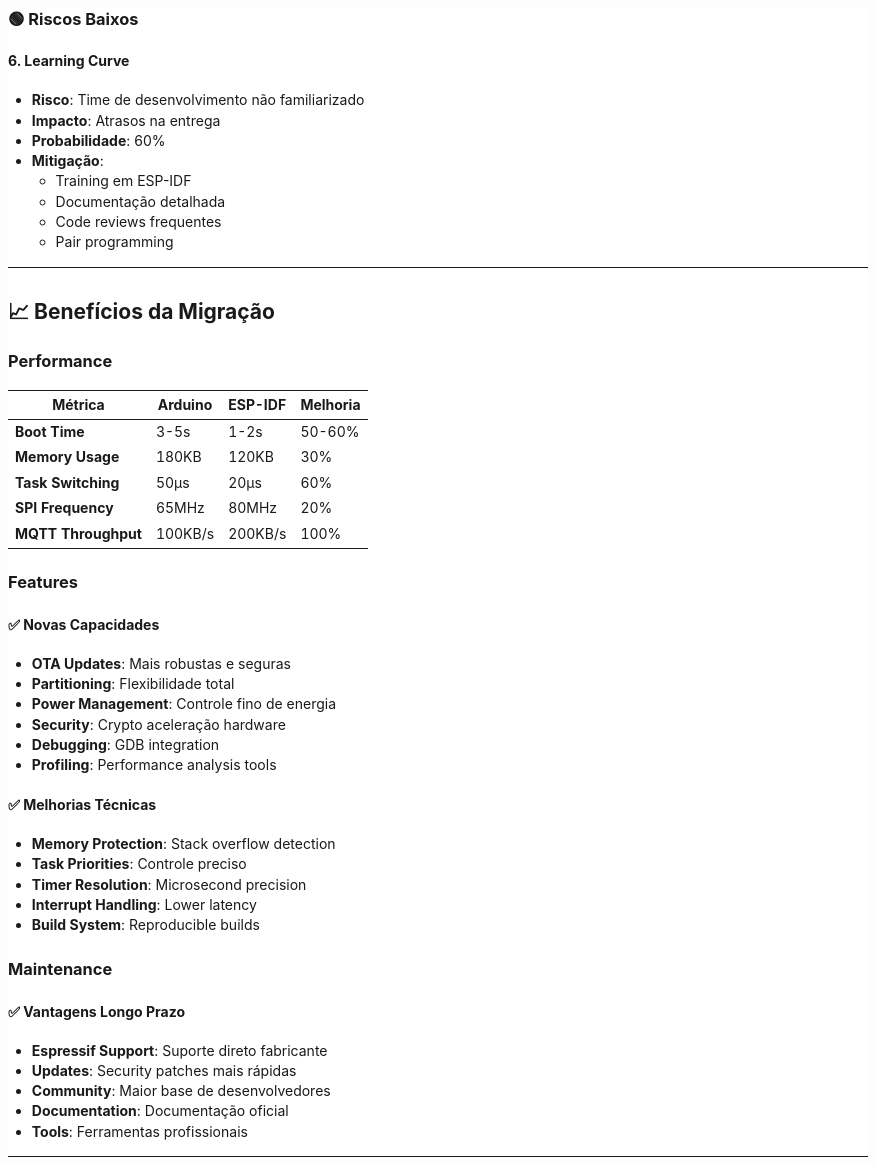 ### 🟢 **Riscos Baixos**

#### 6. **Learning Curve**
- **Risco**: Time de desenvolvimento não familiarizado
- **Impacto**: Atrasos na entrega
- **Probabilidade**: 60%
- **Mitigação**:
  - Training em ESP-IDF
  - Documentação detalhada
  - Code reviews frequentes
  - Pair programming

---

## 📈 Benefícios da Migração

### Performance

| Métrica | Arduino | ESP-IDF | Melhoria |
|---------|---------|---------|----------|
| **Boot Time** | 3-5s | 1-2s | 50-60% |
| **Memory Usage** | 180KB | 120KB | 30% |
| **Task Switching** | 50µs | 20µs | 60% |
| **SPI Frequency** | 65MHz | 80MHz | 20% |
| **MQTT Throughput** | 100KB/s | 200KB/s | 100% |

### Features

#### ✅ **Novas Capacidades**
- **OTA Updates**: Mais robustas e seguras
- **Partitioning**: Flexibilidade total
- **Power Management**: Controle fino de energia
- **Security**: Crypto aceleração hardware
- **Debugging**: GDB integration
- **Profiling**: Performance analysis tools

#### ✅ **Melhorias Técnicas**
- **Memory Protection**: Stack overflow detection
- **Task Priorities**: Controle preciso
- **Timer Resolution**: Microsecond precision
- **Interrupt Handling**: Lower latency
- **Build System**: Reproducible builds

### Maintenance

#### ✅ **Vantagens Longo Prazo**
- **Espressif Support**: Suporte direto fabricante
- **Updates**: Security patches mais rápidas
- **Community**: Maior base de desenvolvedores
- **Documentation**: Documentação oficial
- **Tools**: Ferramentas profissionais

---